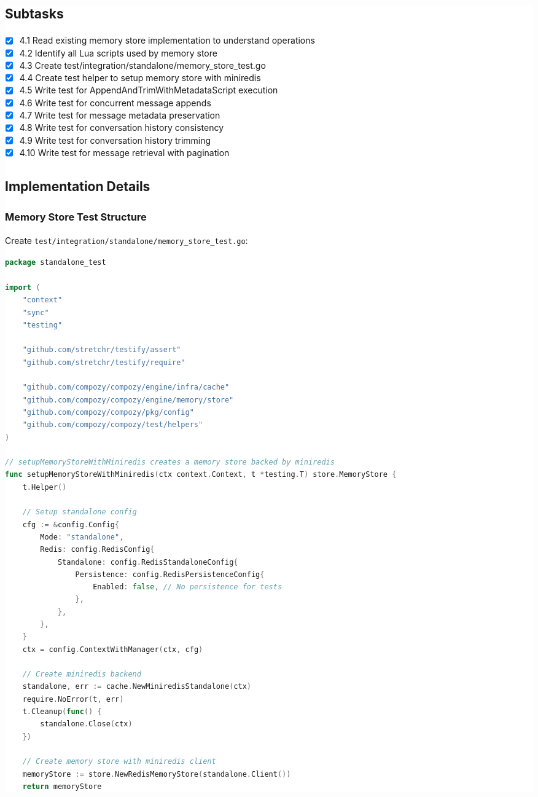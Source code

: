 ## Subtasks

- [x] 4.1 Read existing memory store implementation to understand operations
- [x] 4.2 Identify all Lua scripts used by memory store
- [x] 4.3 Create test/integration/standalone/memory_store_test.go
- [x] 4.4 Create test helper to setup memory store with miniredis
- [x] 4.5 Write test for AppendAndTrimWithMetadataScript execution
- [x] 4.6 Write test for concurrent message appends
- [x] 4.7 Write test for message metadata preservation
- [x] 4.8 Write test for conversation history consistency
- [x] 4.9 Write test for conversation history trimming
- [x] 4.10 Write test for message retrieval with pagination

## Implementation Details

### Memory Store Test Structure

Create `test/integration/standalone/memory_store_test.go`:

```go
package standalone_test

import (
    "context"
    "sync"
    "testing"

    "github.com/stretchr/testify/assert"
    "github.com/stretchr/testify/require"

    "github.com/compozy/compozy/engine/infra/cache"
    "github.com/compozy/compozy/engine/memory/store"
    "github.com/compozy/compozy/pkg/config"
    "github.com/compozy/compozy/test/helpers"
)

// setupMemoryStoreWithMiniredis creates a memory store backed by miniredis
func setupMemoryStoreWithMiniredis(ctx context.Context, t *testing.T) store.MemoryStore {
    t.Helper()

    // Setup standalone config
    cfg := &config.Config{
        Mode: "standalone",
        Redis: config.RedisConfig{
            Standalone: config.RedisStandaloneConfig{
                Persistence: config.RedisPersistenceConfig{
                    Enabled: false, // No persistence for tests
                },
            },
        },
    }
    ctx = config.ContextWithManager(ctx, cfg)

    // Create miniredis backend
    standalone, err := cache.NewMiniredisStandalone(ctx)
    require.NoError(t, err)
    t.Cleanup(func() {
        standalone.Close(ctx)
    })

    // Create memory store with miniredis client
    memoryStore := store.NewRedisMemoryStore(standalone.Client())
    return memoryStore
```